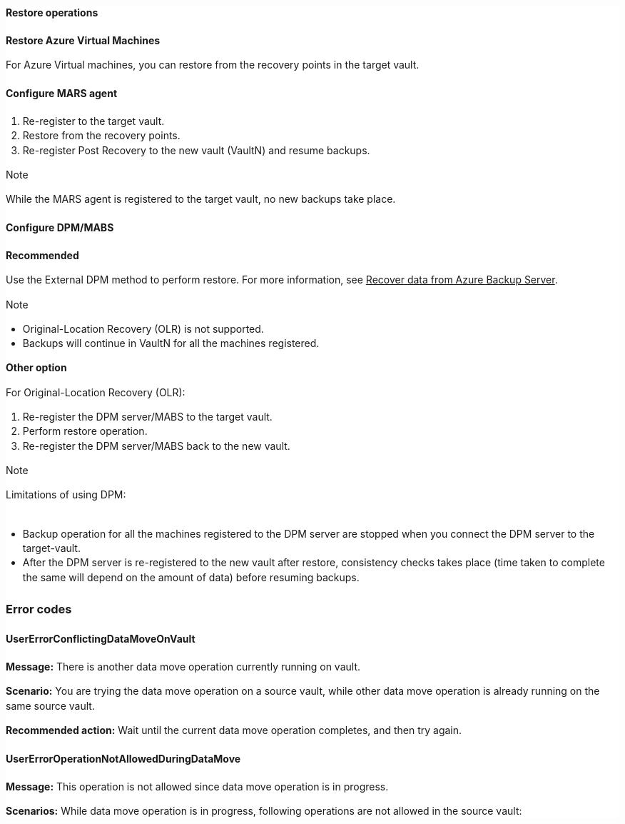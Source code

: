 #### Restore operations

**Restore Azure Virtual Machines**

For Azure Virtual machines, you can restore from the recovery points in the target vault.

#### Configure MARS agent

1. Re-register to the target vault.
1. Restore from the recovery points.
1. Re-register Post Recovery to the new vault (VaultN) and resume backups.

>[!Note]
>While the MARS agent is registered to the target vault, no new backups take place.

#### Configure DPM/MABS

**Recommended**

Use the External DPM method to perform restore. For more information, see [Recover data from Azure Backup Server](../backup/backup-azure-alternate-dpm-server.md).

>[!Note]
>- Original-Location Recovery (OLR) is not supported.
>- Backups will continue in VaultN for all the machines registered.

**Other option**

For Original-Location Recovery (OLR):

1. Re-register the DPM server/MABS to the target vault.
1. Perform restore operation.
1. Re-register the DPM server/MABS back to the new vault.

>[!Note]
>Limitations of using DPM: <br><br> <ul><li>Backup operation for all the machines registered to the DPM server are stopped when you connect the DPM server to the target-vault.</li><li>After the DPM server is re-registered to the new vault after restore, consistency checks takes place (time taken to complete the same will depend on the amount of data) before resuming backups.</li></ul>

### Error codes

#### UserErrorConflictingDataMoveOnVault 

**Message:** There is another data move operation currently running on vault. 

**Scenario:** You are trying the data move operation on a source vault, while other data move operation is already running on the same source vault.

**Recommended action:** Wait until the current data move operation completes, and then try again.

#### UserErrorOperationNotAllowedDuringDataMove

**Message:** This operation is not allowed since data move operation is in progress. 

**Scenarios:** While data move operation is in progress, following operations are not allowed in the source vault:
 